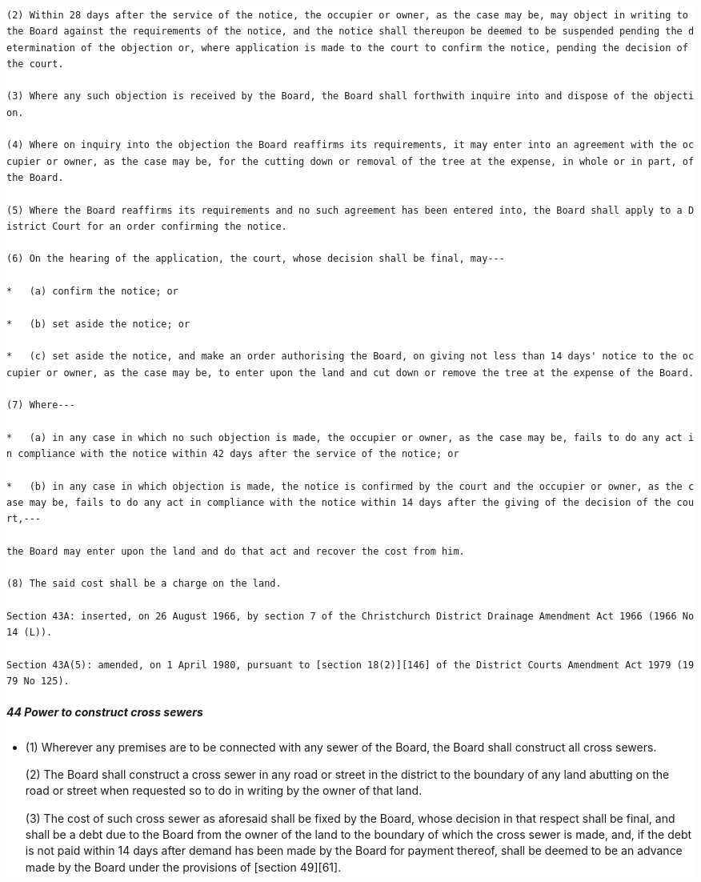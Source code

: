     (2) Within 28 days after the service of the notice, the occupier or owner, as the case may be, may object in writing to the Board against the requirements of the notice, and the notice shall thereupon be deemed to be suspended pending the determination of the objection or, where application is made to the court to confirm the notice, pending the decision of the court.
    
    (3) Where any such objection is received by the Board, the Board shall forthwith inquire into and dispose of the objection.
    
    (4) Where on inquiry into the objection the Board reaffirms its requirements, it may enter into an agreement with the occupier or owner, as the case may be, for the cutting down or removal of the tree at the expense, in whole or in part, of the Board.
    
    (5) Where the Board reaffirms its requirements and no such agreement has been entered into, the Board shall apply to a District Court for an order confirming the notice.
    
    (6) On the hearing of the application, the court, whose decision shall be final, may---
        
    *   (a) confirm the notice; or
    
    *   (b) set aside the notice; or
    
    *   (c) set aside the notice, and make an order authorising the Board, on giving not less than 14 days' notice to the occupier or owner, as the case may be, to enter upon the land and cut down or remove the tree at the expense of the Board.
    
    (7) Where---
        
    *   (a) in any case in which no such objection is made, the occupier or owner, as the case may be, fails to do any act in compliance with the notice within 42 days after the service of the notice; or
    
    *   (b) in any case in which objection is made, the notice is confirmed by the court and the occupier or owner, as the case may be, fails to do any act in compliance with the notice within 14 days after the giving of the decision of the court,---
    
    the Board may enter upon the land and do that act and recover the cost from him.
    
    (8) The said cost shall be a charge on the land.
    
    Section 43A: inserted, on 26 August 1966, by section 7 of the Christchurch District Drainage Amendment Act 1966 (1966 No 14 (L)).
    
    Section 43A(5): amended, on 1 April 1980, pursuant to [section 18(2)][146] of the District Courts Amendment Act 1979 (1979 No 125).

##### 44 Power to construct cross sewers
    
*   (1) Wherever any premises are to be connected with any sewer of the Board, the Board shall construct all cross sewers.
    
    (2) The Board shall construct a cross sewer in any road or street in the district to the boundary of any land abutting on the road or street when requested so to do in writing by the owner of that land.
    
    (3) The cost of such cross sewer as aforesaid shall be fixed by the Board, whose decision in that respect shall be final, and shall be a debt due to the Board from the owner of the land to the boundary of which the cross sewer is made, and, if the debt is not paid within 14 days after demand has been made by the Board for payment thereof, shall be deemed to be an advance made by the Board under the provisions of [section 49][61].
    